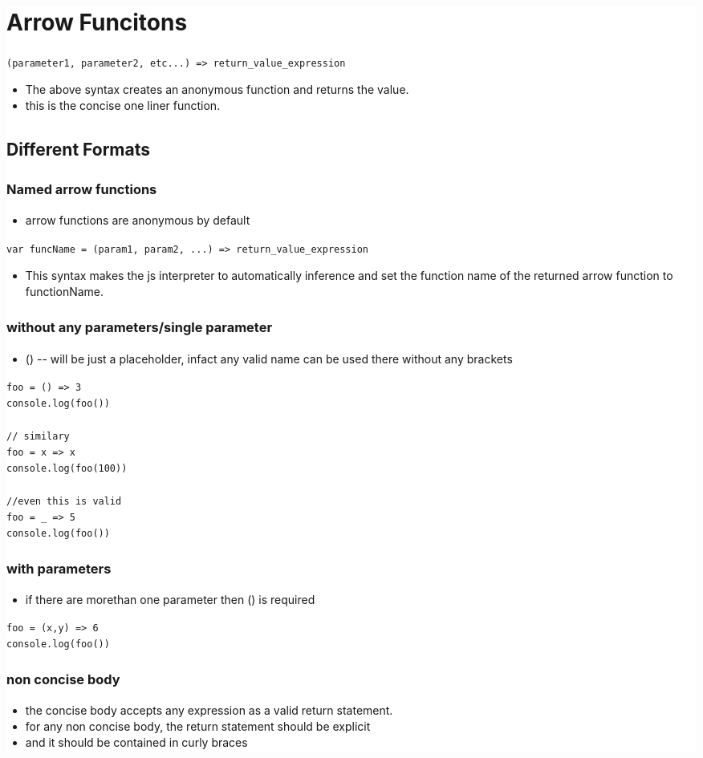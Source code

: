 # Arrow Funcitons

```
(parameter1, parameter2, etc...) => return_value_expression
```

- The above syntax creates an anonymous function and returns the value.
- this is the concise one liner function.

## Different Formats


### Named arrow functions

- arrow functions are anonymous by default

```
var funcName = (param1, param2, ...) => return_value_expression
```

- This syntax makes the js interpreter to automatically inference and set the function name of the returned arrow function to functionName.

### without any parameters/single parameter

- () -- will be just a placeholder, infact any valid name can be used there without any brackets

```
foo = () => 3
console.log(foo())

// similary
foo = x => x
console.log(foo(100))

//even this is valid
foo = _ => 5
console.log(foo())
```

### with parameters

- if there are morethan one parameter then () is required

```
foo = (x,y) => 6
console.log(foo())
```

### non concise body

- the concise body accepts any expression as a valid return statement.
- for any non concise body, the return statement should be explicit
- and it should be contained in curly braces
